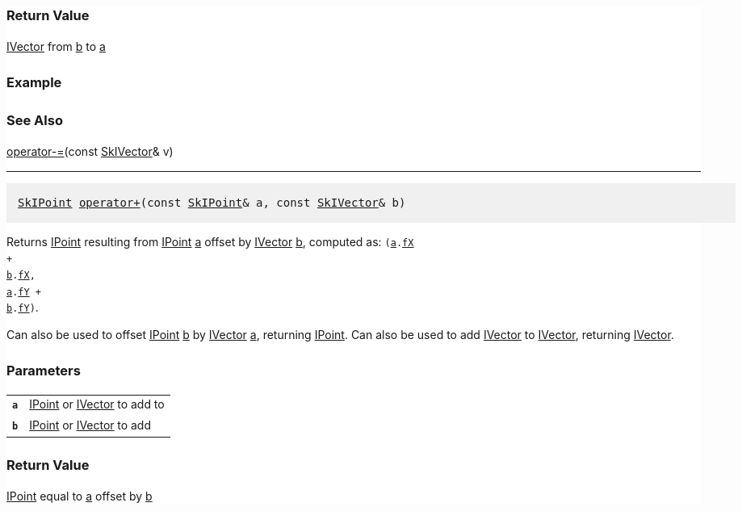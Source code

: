 ### Return Value

<a href='#IPoint_IVector'>IVector</a> from <a href='#SkIPoint_subtract_operator_b'>b</a> to <a href='#SkIPoint_subtract_operator_a'>a</a>

### Example

<div><fiddle-embed name="e626e26bf557857b824aa7d03f723e0f"></fiddle-embed></div>

### See Also

<a href='#SkIPoint_subtractfrom_operator'>operator-=</a>(const <a href='SkIPoint_Reference#SkIVector'>SkIVector</a>& v)

<a name='SkIPoint_add_operator'></a>

---

<pre style="padding: 1em 1em 1em 1em; width: 62.5em;background-color: #f0f0f0">
<a href='SkIPoint_Reference#SkIPoint'>SkIPoint</a> <a href='#SkIPoint_add_operator'>operator+</a>(const <a href='SkIPoint_Reference#SkIPoint'>SkIPoint</a>& a, const <a href='SkIPoint_Reference#SkIVector'>SkIVector</a>& b)
</pre>

Returns <a href='SkIPoint_Reference#IPoint'>IPoint</a> resulting from <a href='SkIPoint_Reference#IPoint'>IPoint</a> <a href='#SkIPoint_add_operator_a'>a</a> offset by <a href='#IPoint_IVector'>IVector</a> <a href='#SkIPoint_add_operator_b'>b</a>, computed as:
<code>(<a href='#SkIPoint_add_operator_a'>a</a>.<a href='#SkIPoint_fX'>fX</a> + <a href='#SkIPoint_add_operator_b'>b</a>.<a href='#SkIPoint_fX'>fX</a>, <a href='#SkIPoint_add_operator_a'>a</a>.<a href='#SkIPoint_fY'>fY</a> + <a href='#SkIPoint_add_operator_b'>b</a>.<a href='#SkIPoint_fY'>fY</a>)</code>.

Can also be used to offset <a href='SkIPoint_Reference#IPoint'>IPoint</a> <a href='#SkIPoint_add_operator_b'>b</a> by <a href='#IPoint_IVector'>IVector</a> <a href='#SkIPoint_add_operator_a'>a</a>, returning <a href='SkIPoint_Reference#IPoint'>IPoint</a>.
Can also be used to add <a href='#IPoint_IVector'>IVector</a> to <a href='#IPoint_IVector'>IVector</a>, returning <a href='#IPoint_IVector'>IVector</a>.

### Parameters

<table>  <tr>    <td><a name='SkIPoint_add_operator_a'><code><strong>a</strong></code></a></td>
    <td><a href='SkIPoint_Reference#IPoint'>IPoint</a> or <a href='#IPoint_IVector'>IVector</a> to add to</td>
  </tr>
  <tr>    <td><a name='SkIPoint_add_operator_b'><code><strong>b</strong></code></a></td>
    <td><a href='SkIPoint_Reference#IPoint'>IPoint</a> or <a href='#IPoint_IVector'>IVector</a> to add</td>
  </tr>
</table>

### Return Value

<a href='SkIPoint_Reference#IPoint'>IPoint</a> equal to <a href='#SkIPoint_add_operator_a'>a</a> offset by <a href='#SkIPoint_add_operator_b'>b</a>
